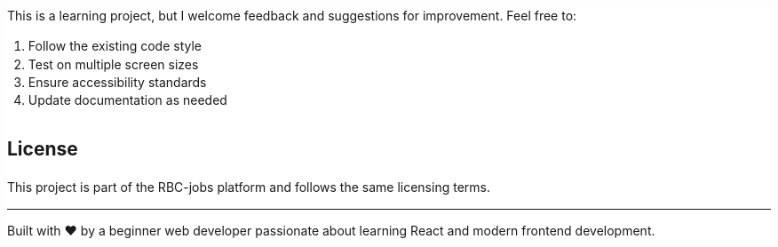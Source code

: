 This is a learning project, but I welcome feedback and suggestions for improvement. Feel free to:
1. Follow the existing code style
2. Test on multiple screen sizes
3. Ensure accessibility standards
4. Update documentation as needed

## License

This project is part of the RBC-jobs platform and follows the same licensing terms.

---

Built with ❤️ by a beginner web developer passionate about learning React and modern frontend development. 